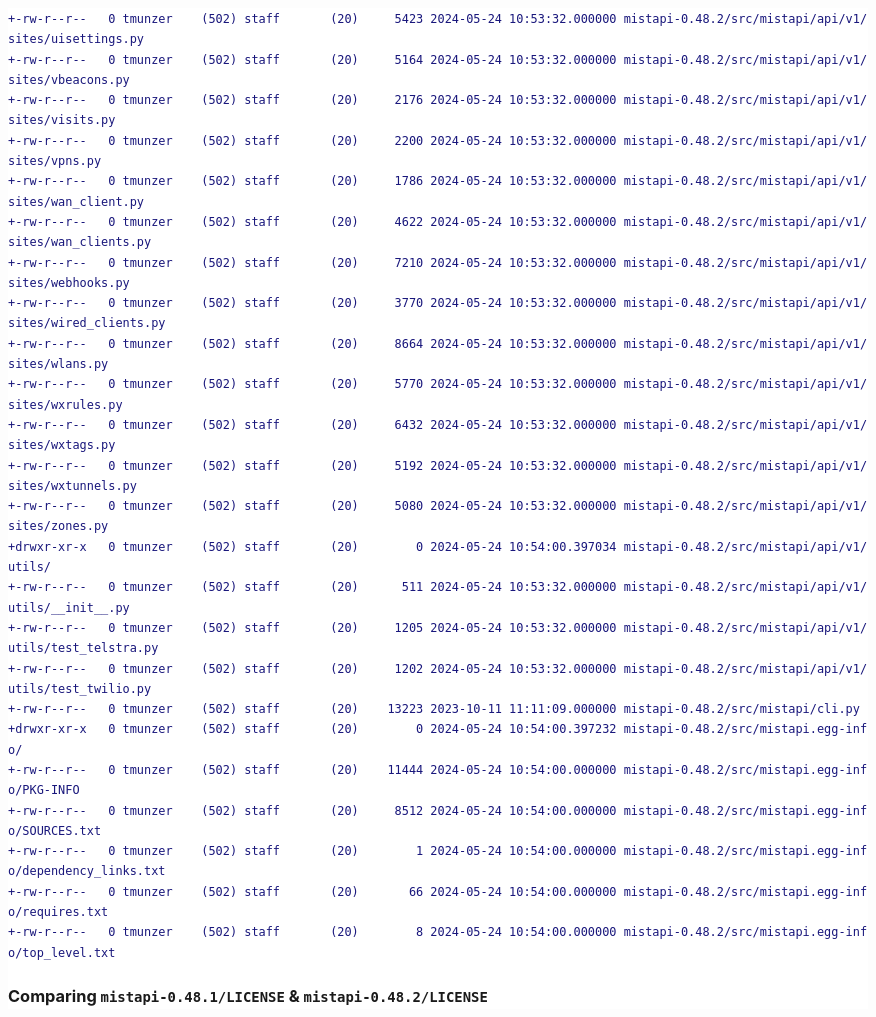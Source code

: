 ```diff
+-rw-r--r--   0 tmunzer    (502) staff       (20)     5423 2024-05-24 10:53:32.000000 mistapi-0.48.2/src/mistapi/api/v1/sites/uisettings.py
+-rw-r--r--   0 tmunzer    (502) staff       (20)     5164 2024-05-24 10:53:32.000000 mistapi-0.48.2/src/mistapi/api/v1/sites/vbeacons.py
+-rw-r--r--   0 tmunzer    (502) staff       (20)     2176 2024-05-24 10:53:32.000000 mistapi-0.48.2/src/mistapi/api/v1/sites/visits.py
+-rw-r--r--   0 tmunzer    (502) staff       (20)     2200 2024-05-24 10:53:32.000000 mistapi-0.48.2/src/mistapi/api/v1/sites/vpns.py
+-rw-r--r--   0 tmunzer    (502) staff       (20)     1786 2024-05-24 10:53:32.000000 mistapi-0.48.2/src/mistapi/api/v1/sites/wan_client.py
+-rw-r--r--   0 tmunzer    (502) staff       (20)     4622 2024-05-24 10:53:32.000000 mistapi-0.48.2/src/mistapi/api/v1/sites/wan_clients.py
+-rw-r--r--   0 tmunzer    (502) staff       (20)     7210 2024-05-24 10:53:32.000000 mistapi-0.48.2/src/mistapi/api/v1/sites/webhooks.py
+-rw-r--r--   0 tmunzer    (502) staff       (20)     3770 2024-05-24 10:53:32.000000 mistapi-0.48.2/src/mistapi/api/v1/sites/wired_clients.py
+-rw-r--r--   0 tmunzer    (502) staff       (20)     8664 2024-05-24 10:53:32.000000 mistapi-0.48.2/src/mistapi/api/v1/sites/wlans.py
+-rw-r--r--   0 tmunzer    (502) staff       (20)     5770 2024-05-24 10:53:32.000000 mistapi-0.48.2/src/mistapi/api/v1/sites/wxrules.py
+-rw-r--r--   0 tmunzer    (502) staff       (20)     6432 2024-05-24 10:53:32.000000 mistapi-0.48.2/src/mistapi/api/v1/sites/wxtags.py
+-rw-r--r--   0 tmunzer    (502) staff       (20)     5192 2024-05-24 10:53:32.000000 mistapi-0.48.2/src/mistapi/api/v1/sites/wxtunnels.py
+-rw-r--r--   0 tmunzer    (502) staff       (20)     5080 2024-05-24 10:53:32.000000 mistapi-0.48.2/src/mistapi/api/v1/sites/zones.py
+drwxr-xr-x   0 tmunzer    (502) staff       (20)        0 2024-05-24 10:54:00.397034 mistapi-0.48.2/src/mistapi/api/v1/utils/
+-rw-r--r--   0 tmunzer    (502) staff       (20)      511 2024-05-24 10:53:32.000000 mistapi-0.48.2/src/mistapi/api/v1/utils/__init__.py
+-rw-r--r--   0 tmunzer    (502) staff       (20)     1205 2024-05-24 10:53:32.000000 mistapi-0.48.2/src/mistapi/api/v1/utils/test_telstra.py
+-rw-r--r--   0 tmunzer    (502) staff       (20)     1202 2024-05-24 10:53:32.000000 mistapi-0.48.2/src/mistapi/api/v1/utils/test_twilio.py
+-rw-r--r--   0 tmunzer    (502) staff       (20)    13223 2023-10-11 11:11:09.000000 mistapi-0.48.2/src/mistapi/cli.py
+drwxr-xr-x   0 tmunzer    (502) staff       (20)        0 2024-05-24 10:54:00.397232 mistapi-0.48.2/src/mistapi.egg-info/
+-rw-r--r--   0 tmunzer    (502) staff       (20)    11444 2024-05-24 10:54:00.000000 mistapi-0.48.2/src/mistapi.egg-info/PKG-INFO
+-rw-r--r--   0 tmunzer    (502) staff       (20)     8512 2024-05-24 10:54:00.000000 mistapi-0.48.2/src/mistapi.egg-info/SOURCES.txt
+-rw-r--r--   0 tmunzer    (502) staff       (20)        1 2024-05-24 10:54:00.000000 mistapi-0.48.2/src/mistapi.egg-info/dependency_links.txt
+-rw-r--r--   0 tmunzer    (502) staff       (20)       66 2024-05-24 10:54:00.000000 mistapi-0.48.2/src/mistapi.egg-info/requires.txt
+-rw-r--r--   0 tmunzer    (502) staff       (20)        8 2024-05-24 10:54:00.000000 mistapi-0.48.2/src/mistapi.egg-info/top_level.txt
```

### Comparing `mistapi-0.48.1/LICENSE` & `mistapi-0.48.2/LICENSE`
